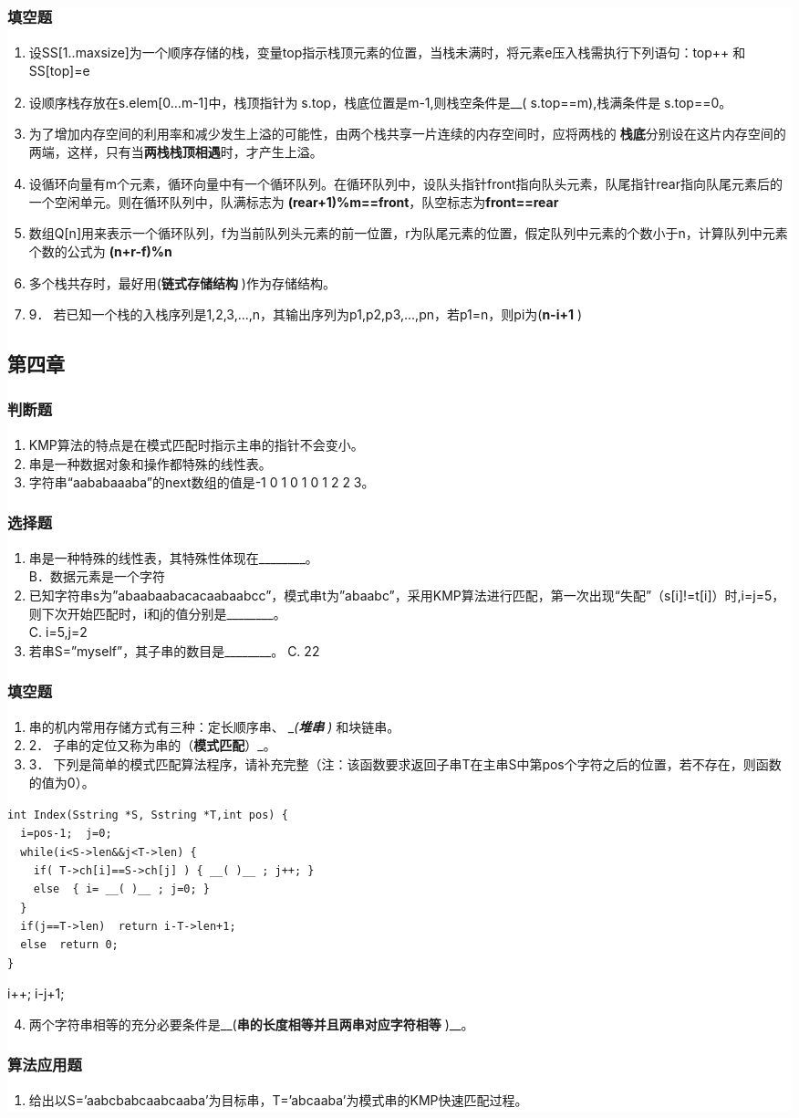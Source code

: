 ### 填空题

1. 设SS\[1..maxsize]为一个顺序存储的栈，变量top指示栈顶元素的位置，当栈未满时，将元素e压入栈需执行下列语句：top++ 和 SS\[top]=e

2. 设顺序栈存放在s.elem\[0…m-1]中，栈顶指针为 s.top，栈底位置是m-1,则栈空条件是__( s.top==m),栈满条件是 s.top==0。
3. 为了增加内存空间的利用率和减少发生上溢的可能性，由两个栈共享一片连续的内存空间时，应将两栈的 **栈底**分别设在这片内存空间的两端，这样，只有当**两栈栈顶相遇**时，才产生上溢。
4. 设循环向量有m个元素，循环向量中有一个循环队列。在循环队列中，设队头指针front指向队头元素，队尾指针rear指向队尾元素后的一个空闲单元。则在循环队列中，队满标志为 **(rear+1)%m==front**，队空标志为**front==rear**
5. 数组Q[n]用来表示一个循环队列，f为当前队列头元素的前一位置，r为队尾元素的位置，假定队列中元素的个数小于n，计算队列中元素个数的公式为 **(n+r-f)%n**

6. 多个栈共存时，最好用(**链式存储结构** )作为存储结构。
7. 9．	若已知一个栈的入栈序列是1,2,3,...,n，其输出序列为p1,p2,p3,...,pn，若p1=n，则pi为(**n-i+1** )



## 第四章
### 判断题
1. KMP算法的特点是在模式匹配时指示主串的指针不会变小。
2. 串是一种数据对象和操作都特殊的线性表。
3. 字符串“aababaaaba”的next数组的值是-1 0 1 0 1 0 1 2 2 3。

### 选择题
1. 串是一种特殊的线性表，其特殊性体现在________。   
     B．数据元素是一个字符 
2. 已知字符串s为”abaabaabacacaabaabcc”，模式串t为”abaabc”，采用KMP算法进行匹配，第一次出现“失配”（s[i]!=t[i]）时,i=j=5，则下次开始匹配时，i和j的值分别是________。   
    C. i=5,j=2    
3. 若串S=”myself”，其子串的数目是________。
     C. 22  

### 填空题

1. 串的机内常用存储方式有三种：定长顺序串、 __(**堆串** )_ 和块链串。
2. 2．	子串的定位又称为串的（**模式匹配**）_。 
3. 3．	下列是简单的模式匹配算法程序，请补充完整（注：该函数要求返回子串T在主串S中第pos个字符之后的位置，若不存在，则函数的值为0）。
```
int Index(Sstring *S, Sstring *T,int pos) {
  i=pos-1;  j=0;
  while(i<S->len&&j<T->len) {
    if( T->ch[i]==S->ch[j] ) { __( )__ ; j++; }  
    else  { i= __( )__ ; j=0; }   
  }
  if(j==T->len)  return i-T->len+1;
  else  return 0;
}
```
i++; i-j+1;

4. 两个字符串相等的充分必要条件是__(**串的长度相等并且两串对应字符相等** )__。
   
### 算法应用题
1. 给出以S=’aabcbabcaabcaaba’为目标串，T=’abcaaba’为模式串的KMP快速匹配过程。
   
